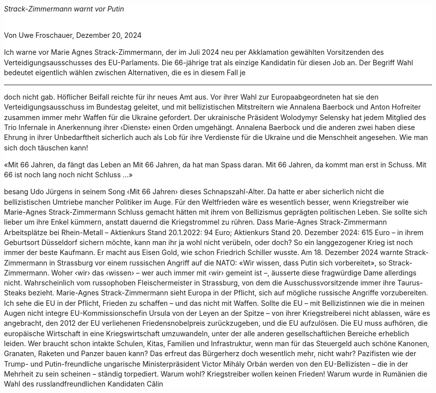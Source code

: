 ###### Strack-Zimmermann warnt vor Putin
Von Uwe Froschauer, Dezember 20, 2024

Ich warne vor Marie Agnes Strack-Zimmermann, der im Juli 2024 neu per Akklamation gewählten Vorsitzenden des Verteidigungsausschusses des EU-Parlaments. Die 66-jährige trat als einzige Kandidatin für
diesen Job an. Der Begriff Wahl bedeutet eigentlich wählen zwischen Alternativen, die es in diesem Fall je

-----

doch nicht gab. Höflicher Beifall reichte für ihr neues Amt aus. Vor ihrer Wahl zur Europaabgeordneten hat
sie den Verteidigungsausschuss im Bundestag geleitet, und mit bellizistischen Mitstreitern wie Annalena
Baerbock und Anton Hofreiter zusammen immer mehr Waffen für die Ukraine gefordert. Der ukrainische
Präsident Wolodymyr Selensky hat jedem Mitglied des Trio Infernale in Anerkennung ihrer ‹Dienste› einen
Orden umgehängt. Annalena Baerbock und die anderen zwei haben diese Ehrung in ihrer Unbedarftheit
sicherlich auch als Lob für ihre Verdienste für die Ukraine und die Menschheit angesehen. Wie man sich
doch täuschen kann!

«Mit 66 Jahren, da fängt das Leben an
Mit 66 Jahren, da hat man Spass daran.
Mit 66 Jahren, da kommt man erst in Schuss.
Mit 66 ist noch lang noch nicht Schluss …»

besang Udo Jürgens in seinem Song ‹Mit 66 Jahren› dieses Schnapszahl-Alter. Da hatte er aber sicherlich
nicht die bellizistischen Umtriebe mancher Politiker im Auge. Für den Weltfrieden wäre es wesentlich besser, wenn Kriegstreiber wie Marie-Agnes Strack-Zimmermann Schluss gemacht hätten mit ihrem von Bellizismus geprägten politischen Leben. Sie sollte sich lieber um ihre Enkel kümmern, anstatt dauernd die
Kriegstrommel zu rühren. Dass Marie-Agnes Strack-Zimmermann Arbeitsplätze bei Rhein-Metall – Aktienkurs Stand 20.1.2022: 94 Euro; Aktienkurs Stand 20. Dezember 2024: 615 Euro – in ihrem Geburtsort
Düsseldorf sichern möchte, kann man ihr ja wohl nicht verübeln, oder doch? So ein langgezogener Krieg
ist noch immer der beste Kaufmann. Er macht aus Eisen Gold, wie schon Friedrich Schiller wusste.
Am 18. Dezember 2024 warnte Strack-Zimmermann in Strassburg vor einem russischen Angriff auf die
NATO: «Wir wissen, dass Putin sich vorbereitet», so Strack-Zimmermann. Woher ‹wir› das ‹wissen› – wer
auch immer mit ‹wir› gemeint ist –, äusserte diese fragwürdige Dame allerdings nicht. Wahrscheinlich vom
russophoben Fleischermeister in Strassburg, von dem die Ausschussvorsitzende immer ihre Taurus-Steaks
bezieht.
Marie-Agnes Strack-Zimmermann sieht Europa in der Pflicht, sich auf mögliche russische Angriffe vorzubereiten.
Ich sehe die EU in der Pflicht, Frieden zu schaffen – und das nicht mit Waffen. Sollte die EU – mit Bellizistinnen wie die in meinen Augen nicht integre EU-Kommissionschefin Ursula von der Leyen an der Spitze –
von ihrer Kriegstreiberei nicht ablassen, wäre es angebracht, den 2012 der EU verliehenen Friedensnobelpreis zurückzugeben, und die EU aufzulösen. Die EU muss aufhören, die europäische Wirtschaft in eine
Kriegswirtschaft umzuwandeln, unter der alle anderen gesellschaftlichen Bereiche erheblich leiden. Wer
braucht schon intakte Schulen, Kitas, Familien und Infrastruktur, wenn man für das Steuergeld auch schöne
Kanonen, Granaten, Raketen und Panzer bauen kann? Das erfreut das Bürgerherz doch wesentlich mehr,
nicht wahr?
Pazifisten wie der Trump- und Putin-freundliche ungarische Ministerpräsident Victor Mihály Orbán werden
von den EU-Bellizisten – die in der Mehrheit zu sein scheinen – ständig torpediert. Warum wohl? Kriegstreiber wollen keinen Frieden! Warum wurde in Rumänien die Wahl des russlandfreundlichen Kandidaten Călin